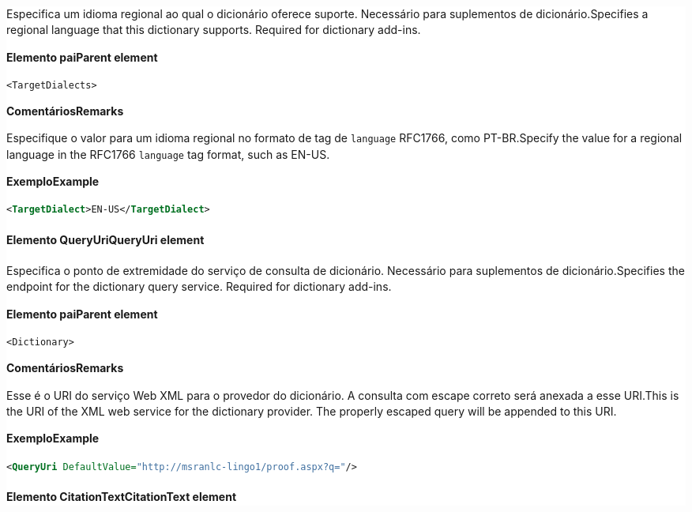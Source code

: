 <span data-ttu-id="c4a1a-p108">Especifica um idioma regional ao qual o dicionário oferece suporte. Necessário para suplementos de dicionário.</span><span class="sxs-lookup"><span data-stu-id="c4a1a-p108">Specifies a regional language that this dictionary supports. Required for dictionary add-ins.</span></span>

 <span data-ttu-id="c4a1a-167">**Elemento pai**</span><span class="sxs-lookup"><span data-stu-id="c4a1a-167">**Parent element**</span></span>

 `<TargetDialects>`

 <span data-ttu-id="c4a1a-168">**Comentários**</span><span class="sxs-lookup"><span data-stu-id="c4a1a-168">**Remarks**</span></span>

<span data-ttu-id="c4a1a-169">Especifique o valor para um idioma regional no formato de tag de `language` RFC1766, como PT-BR.</span><span class="sxs-lookup"><span data-stu-id="c4a1a-169">Specify the value for a regional language in the RFC1766  `language` tag format, such as EN-US.</span></span>

 <span data-ttu-id="c4a1a-170">**Exemplo**</span><span class="sxs-lookup"><span data-stu-id="c4a1a-170">**Example**</span></span>


```XML
<TargetDialect>EN-US</TargetDialect>
```


#### <a name="queryuri-element"></a><span data-ttu-id="c4a1a-171">Elemento QueryUri</span><span class="sxs-lookup"><span data-stu-id="c4a1a-171">QueryUri element</span></span>


<span data-ttu-id="c4a1a-p109">Especifica o ponto de extremidade do serviço de consulta de dicionário. Necessário para suplementos de dicionário.</span><span class="sxs-lookup"><span data-stu-id="c4a1a-p109">Specifies the endpoint for the dictionary query service. Required for dictionary add-ins.</span></span>

 <span data-ttu-id="c4a1a-174">**Elemento pai**</span><span class="sxs-lookup"><span data-stu-id="c4a1a-174">**Parent element**</span></span>

 `<Dictionary>`

 <span data-ttu-id="c4a1a-175">**Comentários**</span><span class="sxs-lookup"><span data-stu-id="c4a1a-175">**Remarks**</span></span>

<span data-ttu-id="c4a1a-p110">Esse é o URI do serviço Web XML para o provedor do dicionário. A consulta com escape correto será anexada a esse URI.</span><span class="sxs-lookup"><span data-stu-id="c4a1a-p110">This is the URI of the XML web service for the dictionary provider. The properly escaped query will be appended to this URI.</span></span> 

 <span data-ttu-id="c4a1a-178">**Exemplo**</span><span class="sxs-lookup"><span data-stu-id="c4a1a-178">**Example**</span></span>


```XML
<QueryUri DefaultValue="http://msranlc-lingo1/proof.aspx?q="/>
```


#### <a name="citationtext-element"></a><span data-ttu-id="c4a1a-179">Elemento CitationText</span><span class="sxs-lookup"><span data-stu-id="c4a1a-179">CitationText element</span></span>
